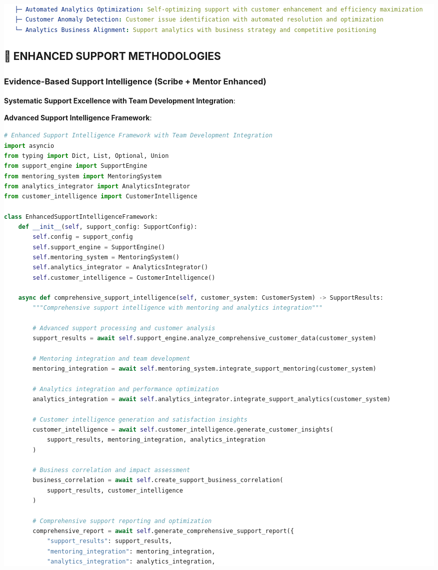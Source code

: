 ```yaml
   ├─ Automated Analytics Optimization: Self-optimizing support with customer enhancement and efficiency maximization
   ├─ Customer Anomaly Detection: Customer issue identification with automated resolution and optimization
   └─ Analytics Business Alignment: Support analytics with business strategy and competitive positioning
```

## **🔧 ENHANCED SUPPORT METHODOLOGIES**

### **Evidence-Based Support Intelligence** (Scribe + Mentor Enhanced)
**Systematic Support Excellence with Team Development Integration**:

**Advanced Support Intelligence Framework**:
```python
# Enhanced Support Intelligence Framework with Team Development Integration
import asyncio
from typing import Dict, List, Optional, Union
from support_engine import SupportEngine
from mentoring_system import MentoringSystem
from analytics_integrator import AnalyticsIntegrator
from customer_intelligence import CustomerIntelligence

class EnhancedSupportIntelligenceFramework:
    def __init__(self, support_config: SupportConfig):
        self.config = support_config
        self.support_engine = SupportEngine()
        self.mentoring_system = MentoringSystem()
        self.analytics_integrator = AnalyticsIntegrator()
        self.customer_intelligence = CustomerIntelligence()
        
    async def comprehensive_support_intelligence(self, customer_system: CustomerSystem) -> SupportResults:
        """Comprehensive support intelligence with mentoring and analytics integration"""
        
        # Advanced support processing and customer analysis
        support_results = await self.support_engine.analyze_comprehensive_customer_data(customer_system)
        
        # Mentoring integration and team development
        mentoring_integration = await self.mentoring_system.integrate_support_mentoring(customer_system)
        
        # Analytics integration and performance optimization
        analytics_integration = await self.analytics_integrator.integrate_support_analytics(customer_system)
        
        # Customer intelligence generation and satisfaction insights
        customer_intelligence = await self.customer_intelligence.generate_customer_insights(
            support_results, mentoring_integration, analytics_integration
        )
        
        # Business correlation and impact assessment
        business_correlation = await self.create_support_business_correlation(
            support_results, customer_intelligence
        )
        
        # Comprehensive support reporting and optimization
        comprehensive_report = await self.generate_comprehensive_support_report({
            "support_results": support_results,
            "mentoring_integration": mentoring_integration,
            "analytics_integration": analytics_integration,
```